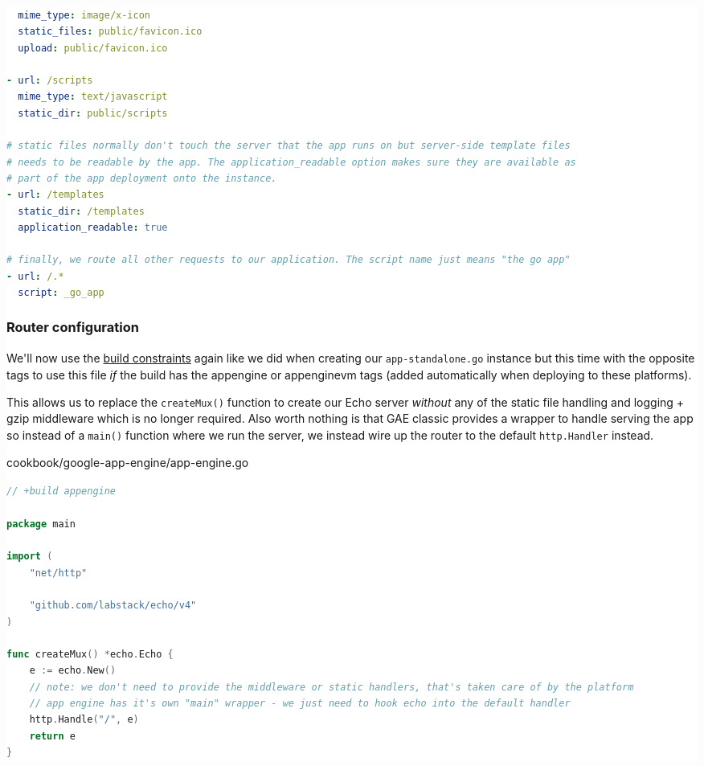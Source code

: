 ```yaml
  mime_type: image/x-icon
  static_files: public/favicon.ico
  upload: public/favicon.ico

- url: /scripts
  mime_type: text/javascript
  static_dir: public/scripts

# static files normally don't touch the server that the app runs on but server-side template files
# needs to be readable by the app. The application_readable option makes sure they are available as
# part of the app deployment onto the instance.
- url: /templates
  static_dir: /templates
  application_readable: true

# finally, we route all other requests to our application. The script name just means "the go app"
- url: /.*
  script: _go_app
```



### Router configuration

We'll now use the [build constraints](http://golang.org/pkg/go/build/) again like we did when creating our `app-standalone.go` instance but this time with the opposite tags to use this file *if* the build has the appengine or appenginevm tags (added automatically when deploying to these platforms).

This allows us to replace the `createMux()` function to create our Echo server *without* any of the static file handling and logging + gzip middleware which is no longer required. Also worth nothing is that GAE classic provides a wrapper to handle serving the app so instead of a `main()` function where we run the server, we instead wire up the router to the default `http.Handler` instead.

cookbook/google-app-engine/app-engine.go

```go
// +build appengine

package main

import (
	"net/http"

	"github.com/labstack/echo/v4"
)

func createMux() *echo.Echo {
	e := echo.New()
	// note: we don't need to provide the middleware or static handlers, that's taken care of by the platform
	// app engine has it's own "main" wrapper - we just need to hook echo into the default handler
	http.Handle("/", e)
	return e
}
```
